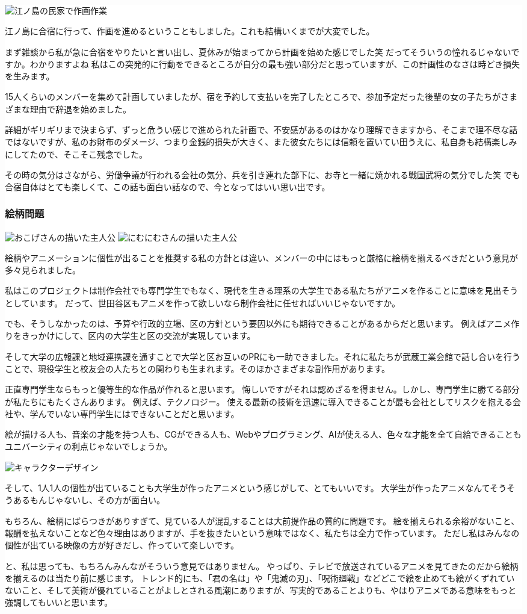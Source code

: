 <div class="flex flex-col sm:flex-row w-full space-y-4 sm:space-x-4 px-4">
    <img class="w-full sm:w-1/2 h-96 object-cover blog-image" src="/blog-assets/7_sakuga/sakuga-in-enoshima.webp" alt="江ノ島の民家で作画作業" />
</div>

江ノ島に合宿に行って、作画を進めるということもしました。これも結構いくまでが大変でした。

まず雑談から私が急に合宿をやりたいと言い出し、夏休みが始まってから計画を始めた感じでした笑
だってそういうの憧れるじゃないですか。わかりますよね
私はこの突発的に行動をできるところが自分の最も強い部分だと思っていますが、この計画性のなさは時どき損失を生みます。

15人くらいのメンバーを集めて計画していましたが、宿を予約して支払いを完了したところで、参加予定だった後輩の女の子たちがさまざまな理由で辞退を始めました。

詳細がギリギリまで決まらず、ずっと危うい感じで進められた計画で、不安感があるのはかなり理解できますから、そこまで理不尽な話ではないですが、私のお財布のダメージ、つまり金銭的損失が大きく、また彼女たちには信頼を置いてい田うえに、私自身も結構楽しみにしてたので、そこそこ残念でした。

その時の気分はさながら、労働争議が行われる会社の気分、兵を引き連れた部下に、お寺と一緒に焼かれる戦国武将の気分でした笑
でも合宿自体はとても楽しくて、この話も面白い話なので、今となってはいい思い出です。

### 絵柄問題

<div class="flex flex-col sm:flex-row w-full space-y-4 sm:space-x-4 px-4">
    <img class="w-full sm:w-1/2 h-96 object-cover blog-image" src="/blog-assets/7_sakuga/ill-okoge.webp" alt="おこげさんの描いた主人公" />
    <img class="w-full sm:w-1/2 h-96 object-cover blog-image" src="/blog-assets/7_sakuga/ill-nim2.webp" alt="にむにむさんの描いた主人公" />
</div>

絵柄やアニメーションに個性が出ることを推奨する私の方針とは違い、メンバーの中にはもっと厳格に絵柄を揃えるべきだという意見が多々見られました。

私はこのプロジェクトは制作会社でも専門学生でもなく、現代を生きる理系の大学生である私たちがアニメを作ることに意味を見出そうとしています。
だって、世田谷区もアニメを作って欲しいなら制作会社に任せればいいじゃないですか。

でも、そうしなかったのは、予算や行政的立場、区の方針という要因以外にも期待できることがあるからだと思います。
例えばアニメ作りをきっかけにして、区内の大学生と区の交流が実現しています。

そして大学の広報課と地域連携課を通すことで大学と区お互いのPRにも一助できました。それに私たちが武蔵工業会館で話し合いを行うことで、現役学生と校友会の人たちとの関わりも生まれます。そのほかさまざまな副作用があります。

正直専門学生ならもっと優等生的な作品が作れると思います。
悔しいですがそれは認めざるを得ません。しかし、専門学生に勝てる部分が私たちにもたくさんあります。
例えば、テクノロジー。
使える最新の技術を迅速に導入できることが最も会社としてリスクを抱える会社や、学んでいない専門学生にはできないことだと思います。

絵が描ける人も、音楽の才能を持つ人も、CGができる人も、Webやプログラミング、AIが使える人、色々な才能を全て自給できることもユニバーシティの利点じゃないでしょうか。

![キャラクターデザイン](/blog-assets/7_sakuga/cdes.webp)

そして、1人1人の個性が出ていることも大学生が作ったアニメという感じがして、とてもいいです。
大学生が作ったアニメなんてそうそうあるもんじゃないし、その方が面白い。

もちろん、絵柄にばらつきがありすぎて、見ている人が混乱することは大前提作品の質的に問題です。
絵を揃えられる余裕がないこと、報酬を払えないことなど色々理由はありますが、手を抜きたいという意味ではなく、私たちは全力で作っています。
ただし私はみんなの個性が出ている映像の方が好きだし、作っていて楽しいです。

と、私は思っても、もちろんみんながそういう意見ではありません。
やっぱり、テレビで放送されているアニメを見てきたのだから絵柄を揃えるのは当たり前に感じます。
トレンド的にも、「君の名は」や「鬼滅の刃」、「呪術廻戦」などどこで絵を止めても絵がくずれていないこと、そして美術が優れていることがよしとされる風潮にありますが、写実的であることよりも、やはりアニメである意味をもっと強調してもいいと思います。
